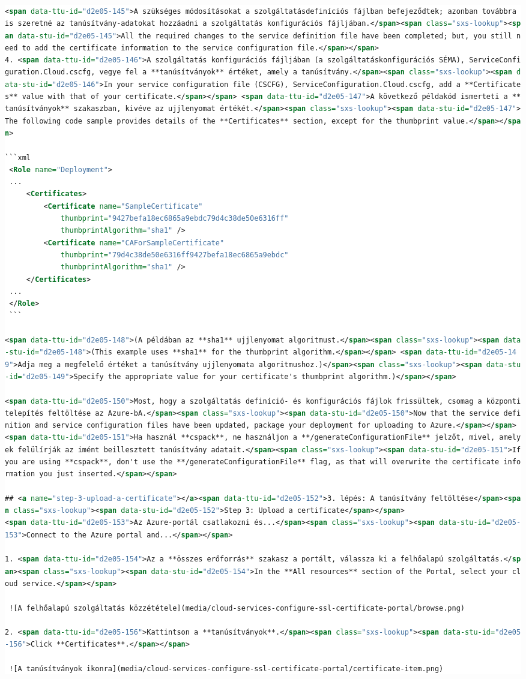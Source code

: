    ```xml
   <span data-ttu-id="d2e05-145">A szükséges módosításokat a szolgáltatásdefiníciós fájlban befejeződtek; azonban továbbra is szeretné az tanúsítvány-adatokat hozzáadni a szolgáltatás konfigurációs fájljában.</span><span class="sxs-lookup"><span data-stu-id="d2e05-145">All the required changes to the service definition file have been completed; but, you still need to add the certificate information to the service configuration file.</span></span>
4. <span data-ttu-id="d2e05-146">A szolgáltatás konfigurációs fájljában (a szolgáltatáskonfigurációs SÉMA), ServiceConfiguration.Cloud.cscfg, vegye fel a **tanúsítványok** értéket, amely a tanúsítvány.</span><span class="sxs-lookup"><span data-stu-id="d2e05-146">In your service configuration file (CSCFG), ServiceConfiguration.Cloud.cscfg, add a **Certificates** value with that of your certificate.</span></span> <span data-ttu-id="d2e05-147">A következő példakód ismerteti a **tanúsítványok** szakaszban, kivéve az ujjlenyomat értékét.</span><span class="sxs-lookup"><span data-stu-id="d2e05-147">The following code sample provides details of the **Certificates** section, except for the thumbprint value.</span></span>

   ```xml
    <Role name="Deployment">
    ...
        <Certificates>
            <Certificate name="SampleCertificate"
                thumbprint="9427befa18ec6865a9ebdc79d4c38de50e6316ff"
                thumbprintAlgorithm="sha1" />
            <Certificate name="CAForSampleCertificate"
                thumbprint="79d4c38de50e6316ff9427befa18ec6865a9ebdc"
                thumbprintAlgorithm="sha1" />
        </Certificates>
    ...
    </Role>
    ```

<span data-ttu-id="d2e05-148">(A példában az **sha1** ujjlenyomat algoritmust.</span><span class="sxs-lookup"><span data-stu-id="d2e05-148">(This example uses **sha1** for the thumbprint algorithm.</span></span> <span data-ttu-id="d2e05-149">Adja meg a megfelelő értéket a tanúsítvány ujjlenyomata algoritmushoz.)</span><span class="sxs-lookup"><span data-stu-id="d2e05-149">Specify the appropriate value for your certificate's thumbprint algorithm.)</span></span>

<span data-ttu-id="d2e05-150">Most, hogy a szolgáltatás definíció- és konfigurációs fájlok frissültek, csomag a központi telepítés feltöltése az Azure-bA.</span><span class="sxs-lookup"><span data-stu-id="d2e05-150">Now that the service definition and service configuration files have been updated, package your deployment for uploading to Azure.</span></span> <span data-ttu-id="d2e05-151">Ha használ **cspack**, ne használjon a **/generateConfigurationFile** jelzőt, mivel, amelyek felülírják az imént beillesztett tanúsítvány adatait.</span><span class="sxs-lookup"><span data-stu-id="d2e05-151">If you are using **cspack**, don't use the **/generateConfigurationFile** flag, as that will overwrite the certificate information you just inserted.</span></span>

## <a name="step-3-upload-a-certificate"></a><span data-ttu-id="d2e05-152">3. lépés: A tanúsítvány feltöltése</span><span class="sxs-lookup"><span data-stu-id="d2e05-152">Step 3: Upload a certificate</span></span>
<span data-ttu-id="d2e05-153">Az Azure-portál csatlakozni és...</span><span class="sxs-lookup"><span data-stu-id="d2e05-153">Connect to the Azure portal and...</span></span>

1. <span data-ttu-id="d2e05-154">Az a **összes erőforrás** szakasz a portált, válassza ki a felhőalapú szolgáltatás.</span><span class="sxs-lookup"><span data-stu-id="d2e05-154">In the **All resources** section of the Portal, select your cloud service.</span></span>

    ![A felhőalapú szolgáltatás közzététele](media/cloud-services-configure-ssl-certificate-portal/browse.png)

2. <span data-ttu-id="d2e05-156">Kattintson a **tanúsítványok**.</span><span class="sxs-lookup"><span data-stu-id="d2e05-156">Click **Certificates**.</span></span>

    ![A tanúsítványok ikonra](media/cloud-services-configure-ssl-certificate-portal/certificate-item.png)

   ```
